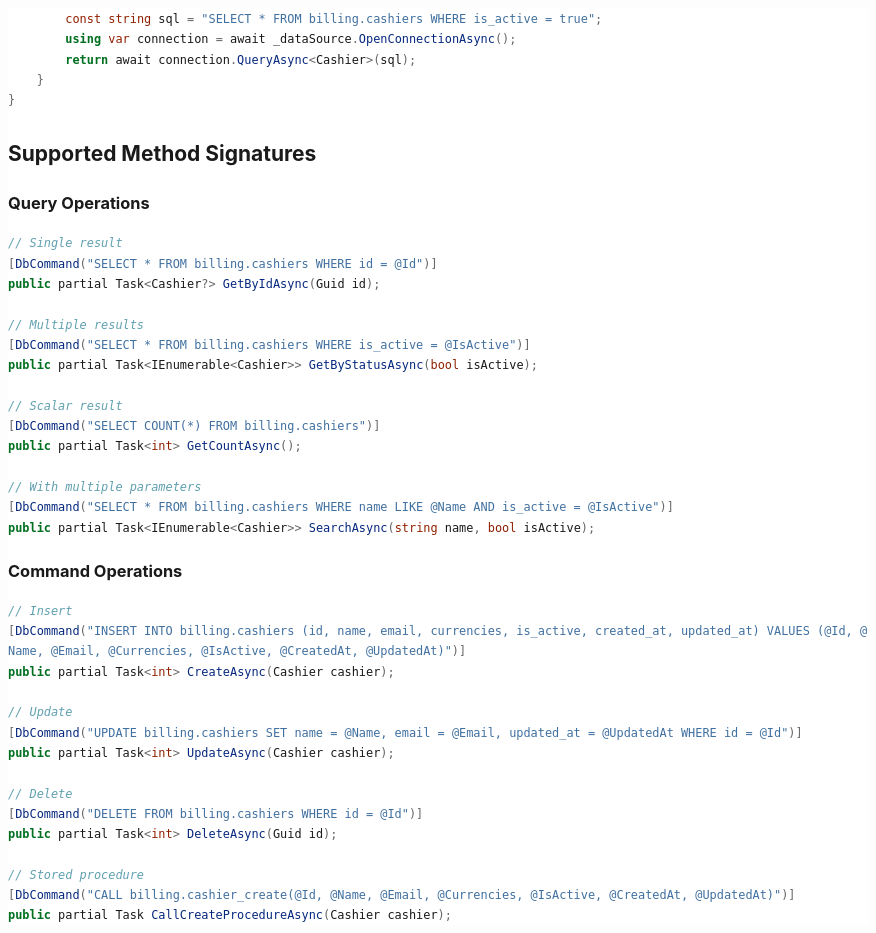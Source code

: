 ```csharp
        const string sql = "SELECT * FROM billing.cashiers WHERE is_active = true";
        using var connection = await _dataSource.OpenConnectionAsync();
        return await connection.QueryAsync<Cashier>(sql);
    }
}
```

## Supported Method Signatures

### Query Operations

```csharp
// Single result
[DbCommand("SELECT * FROM billing.cashiers WHERE id = @Id")]
public partial Task<Cashier?> GetByIdAsync(Guid id);

// Multiple results
[DbCommand("SELECT * FROM billing.cashiers WHERE is_active = @IsActive")]
public partial Task<IEnumerable<Cashier>> GetByStatusAsync(bool isActive);

// Scalar result
[DbCommand("SELECT COUNT(*) FROM billing.cashiers")]
public partial Task<int> GetCountAsync();

// With multiple parameters
[DbCommand("SELECT * FROM billing.cashiers WHERE name LIKE @Name AND is_active = @IsActive")]
public partial Task<IEnumerable<Cashier>> SearchAsync(string name, bool isActive);
```

### Command Operations

```csharp
// Insert
[DbCommand("INSERT INTO billing.cashiers (id, name, email, currencies, is_active, created_at, updated_at) VALUES (@Id, @Name, @Email, @Currencies, @IsActive, @CreatedAt, @UpdatedAt)")]
public partial Task<int> CreateAsync(Cashier cashier);

// Update
[DbCommand("UPDATE billing.cashiers SET name = @Name, email = @Email, updated_at = @UpdatedAt WHERE id = @Id")]
public partial Task<int> UpdateAsync(Cashier cashier);

// Delete
[DbCommand("DELETE FROM billing.cashiers WHERE id = @Id")]
public partial Task<int> DeleteAsync(Guid id);

// Stored procedure
[DbCommand("CALL billing.cashier_create(@Id, @Name, @Email, @Currencies, @IsActive, @CreatedAt, @UpdatedAt)")]
public partial Task CallCreateProcedureAsync(Cashier cashier);
```
